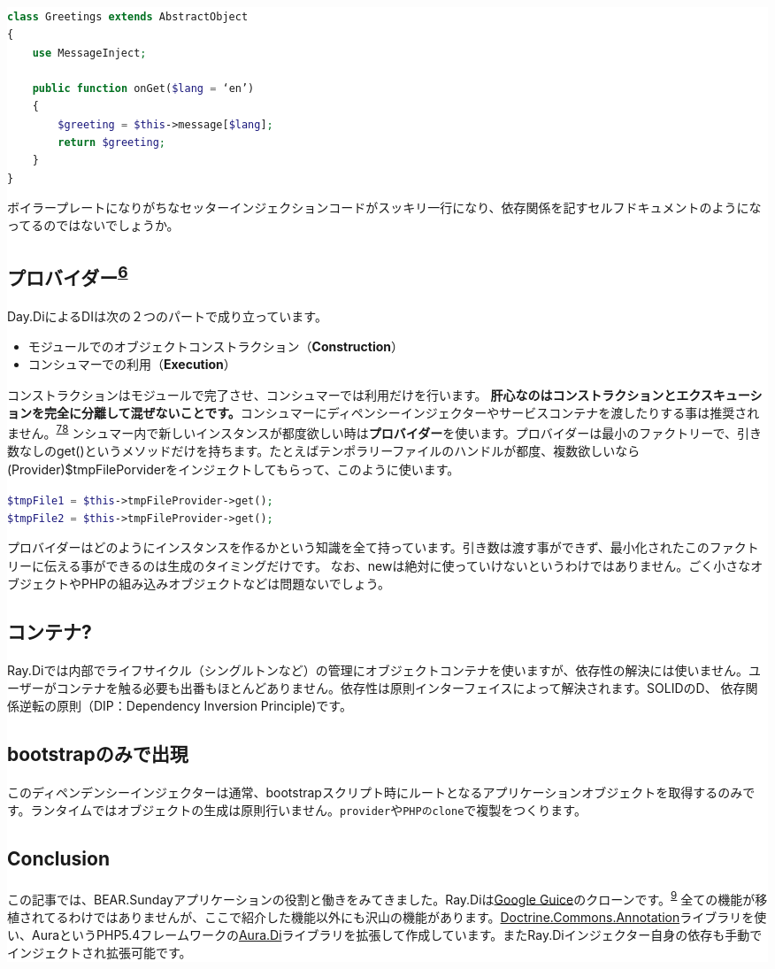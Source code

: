 ```php
class Greetings extends AbstractObject
{
    use MessageInject;

    public function onGet($lang = ‘en’)
    {
        $greeting = $this->message[$lang];
        return $greeting;
    }
}
```
ボイラープレートになりがちなセッターインジェクションコードがスッキリ一行になり、依存関係を記すセルフドキュメントのようになってるのではないでしょうか。

## プロバイダー<sup><a href="#footnote_5_1296" id="identifier_5_1296" class="footnote-link footnote-identifier-link" title="このセクションはstackoverflowの記事を元にしています。http://stackoverflow.com/questions/2504798/dependency-injection-in-constructors ">6</a></sup>
Day.DiによるDIは次の２つのパートで成り立っています。

 * モジュールでのオブジェクトコンストラクション（<strong>Construction</strong>）
 * コンシュマーでの利用（<strong>Execution</strong>）


コンストラクションはモジュールで完了させ、コンシュマーでは利用だけを行います。
<strong>肝心なのはコンストラクションとエクスキューションを完全に分離して混ぜないことです。</strong>コンシュマーにディペンシーインジェクターやサービスコンテナを渡したりする事は推奨されません。<sup><a href="#footnote_6_1296" id="identifier_6_1296" class="footnote-link footnote-identifier-link" title="コンシュマーがインジェクターを使ってサービスを取得することは、デメテルの法則（最小知識の法則）に違反します。">7</a></sup><sup><a href="#footnote_7_1296" id="identifier_7_1296" class="footnote-link footnote-identifier-link" title="例外はそのコンシュマーがファクトリークラスの場合です。BEAR.Sundayで唯一インジェクターを依存として受け取りオブジェクトコンストラクションをしてるのはリソースのnewInstance()メソッドです。">8</a></sup>
ンシュマー内で新しいインスタンスが都度欲しい時は<strong>プロバイダー</strong>を使います。プロバイダーは最小のファクトリーで、引き数なしのget()というメソッドだけを持ちます。たとえばテンポラリーファイルのハンドルが都度、複数欲しいなら(Provider)$tmpFilePorviderをインジェクトしてもらって、このように使います。

            
```php
$tmpFile1 = $this->tmpFileProvider->get();
$tmpFile2 = $this->tmpFileProvider->get();
```

プロバイダーはどのようにインスタンスを作るかという知識を全て持っています。引き数は渡す事ができず、最小化されたこのファクトリーに伝える事ができるのは生成のタイミングだけです。
なお、newは絶対に使っていけないというわけではありません。ごく小さなオブジェクトやPHPの組み込みオブジェクトなどは問題ないでしょう。

## コンテナ?
Ray.Diでは内部でライフサイクル（シングルトンなど）の管理にオブジェクトコンテナを使いますが、依存性の解決には使いません。ユーザーがコンテナを触る必要も出番もほとんどありません。依存性は原則インターフェイスによって解決されます。SOLIDのD、 依存関係逆転の原則（DIP：Dependency Inversion Principle)です。

## bootstrapのみで出現
このディペンデンシーインジェクターは通常、bootstrapスクリプト時にルートとなるアプリケーションオブジェクトを取得するのみです。ランタイムではオブジェクトの生成は原則行いません。`provider`や`PHPのclone`で複製をつくります。

## Conclusion
この記事では、BEAR.Sundayアプリケーションの役割と働きをみてきました。Ray.Diは<a href="http://code.google.com/p/google-guice/">Google Guice</a>のクローンです。<sup><a href="#footnote_8_1296" id="identifier_8_1296" class="footnote-link footnote-identifier-link" title="Guiceが使われているGoogleの代表的なプロダクトにAdSenseがあります">9</a></sup> 全ての機能が移植されてるわけではありませんが、ここで紹介した機能以外にも沢山の機能があります。<a href="http://docs.doctrine-project.org/projects/doctrine-common/en/latest/reference/annotations.html">Doctrine.Commons.Annotation</a>ライブラリを使い、AuraというPHP5.4フレームワークの<a href="https://github.com/auraphp/Aura.Di">Aura.Di</a>ライブラリを拡張して作成しています。またRay.Diインジェクター自身の依存も手動でインジェクトされ拡張可能です。


 [1]: http://www.bear-project.net/blog/wp-content/uploads/2012/04/bear-sunday-tmp-111219033305-phpapp02-1.0102.png
 [2]: http://www.bear-project.net/blog/wp-content/uploads/2012/04/bear-sunday-tmp-111219033305-phpapp02-1.035.png
 [3]: http://www.bear-project.net/blog/wp-content/uploads/2012/04/77289491623cb7d47294d7b9e69ed064.png